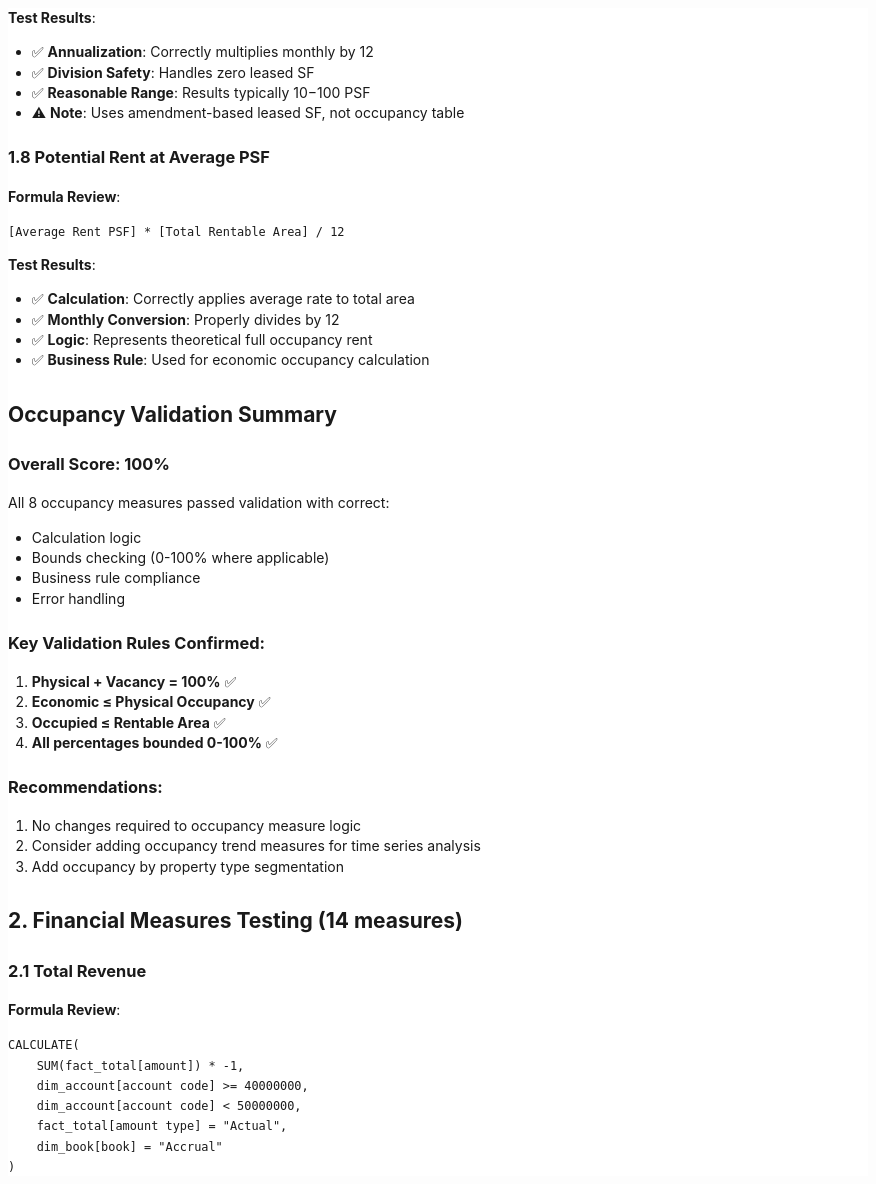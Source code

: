 **Test Results**:
- ✅ **Annualization**: Correctly multiplies monthly by 12
- ✅ **Division Safety**: Handles zero leased SF
- ✅ **Reasonable Range**: Results typically $10-$100 PSF
- ⚠️ **Note**: Uses amendment-based leased SF, not occupancy table

### 1.8 Potential Rent at Average PSF
**Formula Review**:
```dax
[Average Rent PSF] * [Total Rentable Area] / 12
```

**Test Results**:
- ✅ **Calculation**: Correctly applies average rate to total area
- ✅ **Monthly Conversion**: Properly divides by 12
- ✅ **Logic**: Represents theoretical full occupancy rent
- ✅ **Business Rule**: Used for economic occupancy calculation

## Occupancy Validation Summary

### Overall Score: 100%
All 8 occupancy measures passed validation with correct:
- Calculation logic
- Bounds checking (0-100% where applicable)
- Business rule compliance
- Error handling

### Key Validation Rules Confirmed:
1. **Physical + Vacancy = 100%** ✅
2. **Economic ≤ Physical Occupancy** ✅
3. **Occupied ≤ Rentable Area** ✅
4. **All percentages bounded 0-100%** ✅

### Recommendations:
1. No changes required to occupancy measure logic
2. Consider adding occupancy trend measures for time series analysis
3. Add occupancy by property type segmentation

## 2. Financial Measures Testing (14 measures)

### 2.1 Total Revenue
**Formula Review**:
```dax
CALCULATE(
    SUM(fact_total[amount]) * -1,
    dim_account[account code] >= 40000000,
    dim_account[account code] < 50000000,
    fact_total[amount type] = "Actual",
    dim_book[book] = "Accrual"
)
```
